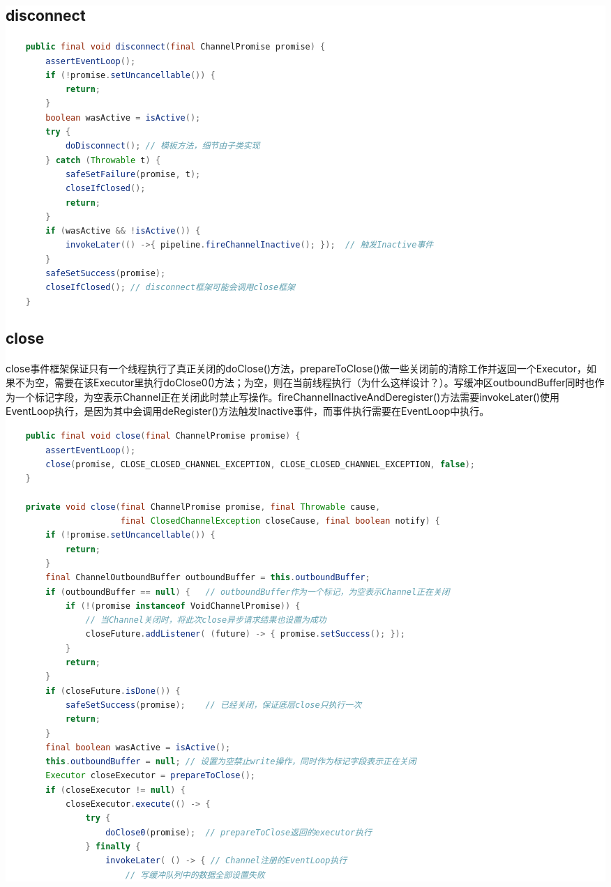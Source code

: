 ## disconnect

```java
    public final void disconnect(final ChannelPromise promise) {
        assertEventLoop();
        if (!promise.setUncancellable()) {
            return;
        }
        boolean wasActive = isActive();
        try {
            doDisconnect(); // 模板方法，细节由子类实现
        } catch (Throwable t) {
            safeSetFailure(promise, t);
            closeIfClosed();
            return;
        }
        if (wasActive && !isActive()) {
            invokeLater(() ->{ pipeline.fireChannelInactive(); });  // 触发Inactive事件
        }
        safeSetSuccess(promise);
        closeIfClosed(); // disconnect框架可能会调用close框架
    }
```

## close

close事件框架保证只有一个线程执行了真正关闭的doClose()方法，prepareToClose()做一些关闭前的清除工作并返回一个Executor，如果不为空，需要在该Executor里执行doClose0()方法；为空，则在当前线程执行（为什么这样设计？）。写缓冲区outboundBuffer同时也作为一个标记字段，为空表示Channel正在关闭此时禁止写操作。fireChannelInactiveAndDeregister()方法需要invokeLater()使用EventLoop执行，是因为其中会调用deRegister()方法触发Inactive事件，而事件执行需要在EventLoop中执行。

```java
    public final void close(final ChannelPromise promise) {
        assertEventLoop();
        close(promise, CLOSE_CLOSED_CHANNEL_EXCEPTION, CLOSE_CLOSED_CHANNEL_EXCEPTION, false);
    }

    private void close(final ChannelPromise promise, final Throwable cause,
                       final ClosedChannelException closeCause, final boolean notify) {
        if (!promise.setUncancellable()) {
            return;
        }
        final ChannelOutboundBuffer outboundBuffer = this.outboundBuffer;   
        if (outboundBuffer == null) {   // outboundBuffer作为一个标记，为空表示Channel正在关闭
            if (!(promise instanceof VoidChannelPromise)) {
                // 当Channel关闭时，将此次close异步请求结果也设置为成功
                closeFuture.addListener( (future) -> { promise.setSuccess(); });
            }
            return;
        }
        if (closeFuture.isDone()) {
            safeSetSuccess(promise);    // 已经关闭，保证底层close只执行一次
            return;
        }
        final boolean wasActive = isActive();
        this.outboundBuffer = null; // 设置为空禁止write操作，同时作为标记字段表示正在关闭
        Executor closeExecutor = prepareToClose();
        if (closeExecutor != null) {
            closeExecutor.execute(() -> {
                try {
                    doClose0(promise);  // prepareToClose返回的executor执行
                } finally {
                    invokeLater( () -> { // Channel注册的EventLoop执行
                        // 写缓冲队列中的数据全部设置失败
```